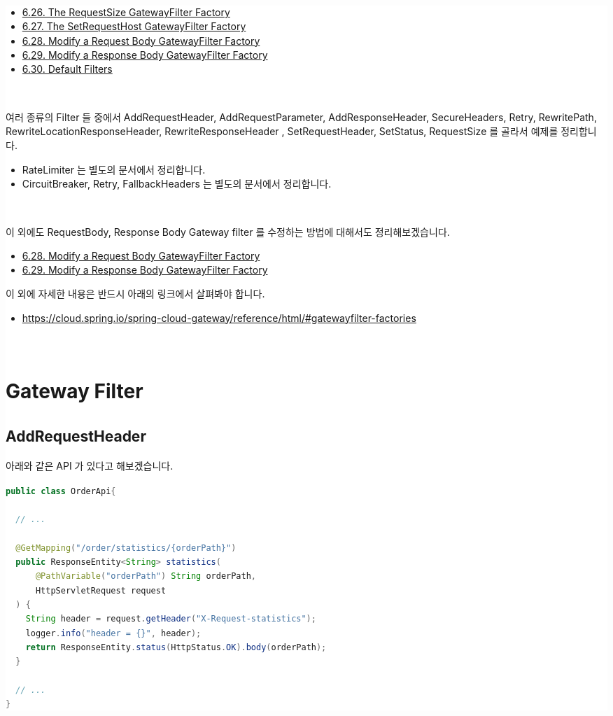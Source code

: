 - [6.26. The RequestSize GatewayFilter Factory](https://cloud.spring.io/spring-cloud-gateway/reference/html/#the-requestsize-gatewayfilter-factory)
- [6.27. The SetRequestHost GatewayFilter Factory](https://cloud.spring.io/spring-cloud-gateway/reference/html/#the-setrequesthost-gatewayfilter-factory)
- [6.28. Modify a Request Body GatewayFilter Factory](https://cloud.spring.io/spring-cloud-gateway/reference/html/#modify-a-request-body-gatewayfilter-factory)
- [6.29. Modify a Response Body GatewayFilter Factory](https://cloud.spring.io/spring-cloud-gateway/reference/html/#modify-a-response-body-gatewayfilter-factory)
- [6.30. Default Filters](https://cloud.spring.io/spring-cloud-gateway/reference/html/#default-filters)

<br/>



여러 종류의 Filter 들 중에서 AddRequestHeader, AddRequestParameter, AddResponseHeader, SecureHeaders, Retry, RewritePath, RewriteLocationResponseHeader, RewriteResponseHeader , SetRequestHeader, SetStatus, RequestSize 를 골라서 예제를 정리합니다.

- RateLimiter 는 별도의 문서에서 정리합니다.
- CircuitBreaker, Retry, FallbackHeaders 는 별도의 문서에서 정리합니다.

<br/>



이 외에도 RequestBody, Response Body Gateway filter 를 수정하는 방법에 대해서도 정리해보겠습니다.

- [6.28. Modify a Request Body GatewayFilter Factory](https://cloud.spring.io/spring-cloud-gateway/reference/html/#modify-a-request-body-gatewayfilter-factory)
- [6.29. Modify a Response Body GatewayFilter Factory](https://cloud.spring.io/spring-cloud-gateway/reference/html/#modify-a-response-body-gatewayfilter-factory)

이 외에 자세한 내용은 반드시 아래의 링크에서 살펴봐야 합니다.

- https://cloud.spring.io/spring-cloud-gateway/reference/html/#gatewayfilter-factories 

<br/>



# Gateway Filter

## AddRequestHeader

아래와 같은 API 가 있다고 해보겠습니다.

```java
public class OrderApi{
    
  // ...
  
  @GetMapping("/order/statistics/{orderPath}")
  public ResponseEntity<String> statistics(
      @PathVariable("orderPath") String orderPath,
      HttpServletRequest request
  ) {
    String header = request.getHeader("X-Request-statistics");
    logger.info("header = {}", header);
    return ResponseEntity.status(HttpStatus.OK).body(orderPath);
  }
  
  // ... 
}
```
